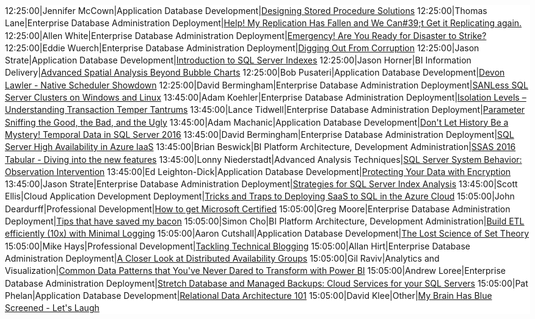 12:25:00|Jennifer McCown|Application  Database Development|[Designing Stored Procedure Solutions](59317.md)
12:25:00|Thomas Lane|Enterprise Database Administration  Deployment|[Help! My Replication Has Fallen and We Can#39;t Get it Replicating again.](59336.md)
12:25:00|Allen White|Enterprise Database Administration  Deployment|[Emergency! Are You Ready for Disaster to Strike?](59360.md)
12:25:00|Eddie Wuerch|Enterprise Database Administration  Deployment|[Digging Out From Corruption](59599.md)
12:25:00|Jason Strate|Application  Database Development|[Introduction to SQL Server Indexes](59623.md)
12:25:00|Jason Horner|BI Information Delivery|[Advanced Spatial Analysis Beyond Bubble Charts](59705.md)
12:25:00|Bob Pusateri|Application  Database Development|[Devon Lawler - Native Scheduler Showdown](63206.md)
12:25:00|David Bermingham|Enterprise Database Administration  Deployment|[SANLess SQL Server Clusters on Windows and Linux](63217.md)
13:45:00|Adam Koehler|Enterprise Database Administration  Deployment|[Isolation Levels – Understanding Transaction Temper Tantrums](57373.md)
13:45:00|Lance Tidwell|Enterprise Database Administration  Deployment|[Parameter Sniffing the Good, the Bad, and the Ugly](57785.md)
13:45:00|Adam Machanic|Application  Database Development|[Don't Let History Be a Mystery! Temporal Data in SQL Server 2016](57894.md)
13:45:00|David Bermingham|Enterprise Database Administration  Deployment|[SQL Server High Availability in Azure IaaS](58279.md)
13:45:00|Brian Beswick|BI Platform Architecture, Development  Administration|[SSAS 2016 Tabular - Diving into the new features](59367.md)
13:45:00|Lonny Niederstadt|Advanced Analysis Techniques|[SQL Server System Behavior: Observation  Intervention](59564.md)
13:45:00|Ed Leighton-Dick|Application  Database Development|[Protecting Your Data with Encryption](59609.md)
13:45:00|Jason Strate|Enterprise Database Administration  Deployment|[Strategies for SQL Server Index Analysis](59625.md)
13:45:00|Scott Ellis|Cloud Application Development  Deployment|[Tricks and Traps to Deploying SaaS to SQL in the Azure Cloud](62657.md)
15:05:00|John Deardurff|Professional Development|[How to get Microsoft Certified](56754.md)
15:05:00|Greg Moore|Enterprise Database Administration  Deployment|[Tips that have saved my bacon](56764.md)
15:05:00|Simon Cho|BI Platform Architecture, Development  Administration|[Build ETL efficiently (10x) with Minimal Logging](56844.md)
15:05:00|Aaron Cutshall|Application  Database Development|[The Lost Science of Set Theory](57385.md)
15:05:00|Mike Hays|Professional Development|[Tackling Technical Blogging](57666.md)
15:05:00|Allan Hirt|Enterprise Database Administration  Deployment|[A Closer Look at Distributed Availability Groups](58250.md)
15:05:00|Gil Raviv|Analytics and Visualization|[Common Data Patterns that You've Never Dared to Transform with Power BI](59370.md)
15:05:00|Andrew Loree|Enterprise Database Administration  Deployment|[Stretch Database and Managed Backups: Cloud Services for your SQL Servers](59530.md)
15:05:00|Pat Phelan|Application  Database Development|[Relational Data Architecture 101](59617.md)
15:05:00|David Klee|Other|[My Brain Has Blue Screened - Let's Laugh](62789.md)
